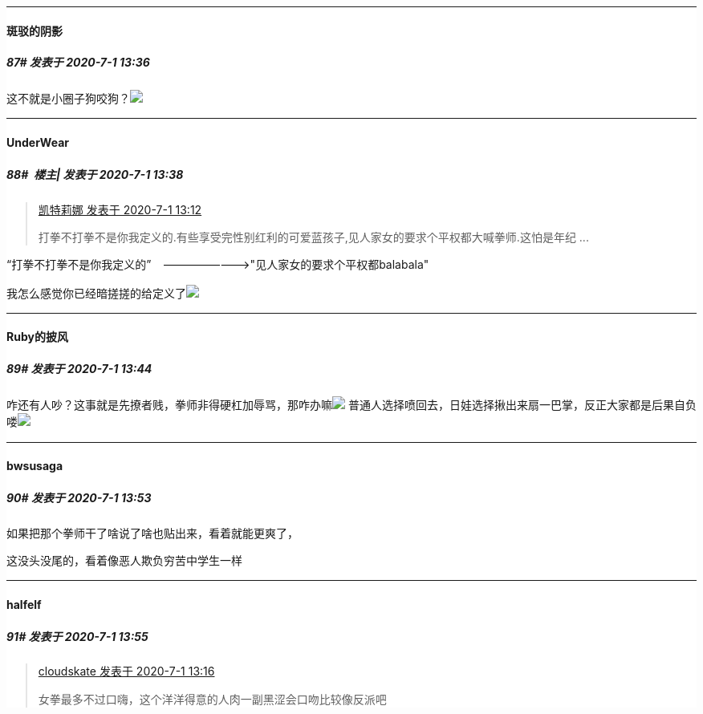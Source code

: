 -----

####  斑驳的阴影  
##### 87#       发表于 2020-7-1 13:36


这不就是小圈子狗咬狗？<img src="https://static.saraba1st.com/image/smiley/face2017/001.png" referrerpolicy="no-referrer">


-----

####  UnderWear  
##### 88#         楼主| 发表于 2020-7-1 13:38


<blockquote><a href="httphttps://bbs.saraba1st.com/2b/forum.php?mod=redirect&amp;goto=findpost&amp;pid=48022485&amp;ptid=1944991" target="_blank">凯特莉娜 发表于 2020-7-1 13:12</a>

打拳不打拳不是你我定义的.有些享受完性别红利的可爱蓝孩子,见人家女的要求个平权都大喊拳师.这怕是年纪 ...</blockquote>
“打拳不打拳不是你我定义的”    ————————&gt;"见人家女的要求个平权都balabala"


我怎么感觉你已经暗搓搓的给定义了<img src="https://static.saraba1st.com/image/smiley/face2017/043.png" referrerpolicy="no-referrer">


-----

####  Ruby的披风  
##### 89#       发表于 2020-7-1 13:44


咋还有人吵？这事就是先撩者贱，拳师非得硬杠加辱骂，那咋办嘛<img src="https://static.saraba1st.com/image/smiley/face2017/003.png" referrerpolicy="no-referrer">
普通人选择喷回去，日娃选择揪出来扇一巴掌，反正大家都是后果自负喽<img src="https://static.saraba1st.com/image/smiley/face2017/067.png" referrerpolicy="no-referrer">


-----

####  bwsusaga  
##### 90#       发表于 2020-7-1 13:53


如果把那个拳师干了啥说了啥也贴出来，看着就能更爽了，


这没头没尾的，看着像恶人欺负穷苦中学生一样


-----

####  halfelf  
##### 91#       发表于 2020-7-1 13:55


<blockquote><a href="httphttps://bbs.saraba1st.com/2b/forum.php?mod=redirect&amp;goto=findpost&amp;pid=48022526&amp;ptid=1944991" target="_blank">cloudskate 发表于 2020-7-1 13:16</a>

女拳最多不过口嗨，这个洋洋得意的人肉一副黑涩会口吻比较像反派吧
